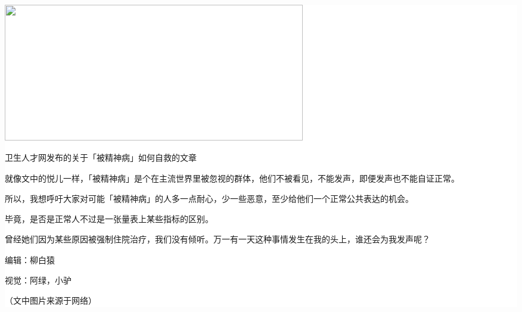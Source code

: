 <img aria-describedby="caption-attachment-654760" loading="lazy" class="wp-image-654760" src="https://chinadigitaltimes.net/chinese/files/2020/09/女孩精神病爆料11.png" alt="" width="500" height="228" srcset="https://chinadigitaltimes.net/chinese/files/2020/09/女孩精神病爆料11.png 1038w, https://chinadigitaltimes.net/chinese/files/2020/09/女孩精神病爆料11-300x137.png 300w, https://chinadigitaltimes.net/chinese/files/2020/09/女孩精神病爆料11-1024x467.png 1024w, https://chinadigitaltimes.net/chinese/files/2020/09/女孩精神病爆料11-768x350.png 768w" sizes="(max-width: 500px) 100vw, 500px" /><p id="caption-attachment-654760" class="wp-caption-text">卫生人才网发布的关于「被精神病」如何自救的文章</p></div><p>就像文中的悦儿一样，「被精神病」是个在主流世界里被忽视的群体，他们不被看见，不能发声，即便发声也不能自证正常。</p><p>所以，我想呼吁大家对可能「被精神病」的人多一点耐心，少一些恶意，至少给他们一个正常公共表达的机会。</p><p>毕竟，是否是正常人不过是一张量表上某些指标的区别。</p><p>曾经她们因为某些原因被强制住院治疗，我们没有倾听。万一有一天这种事情发生在我的头上，谁还会为我发声呢？</p><p class="c19">编辑：柳白猿</p><p class="c19">视觉：阿绿，小驴</p><p class="c19">（文中图片来源于网络）</p>
